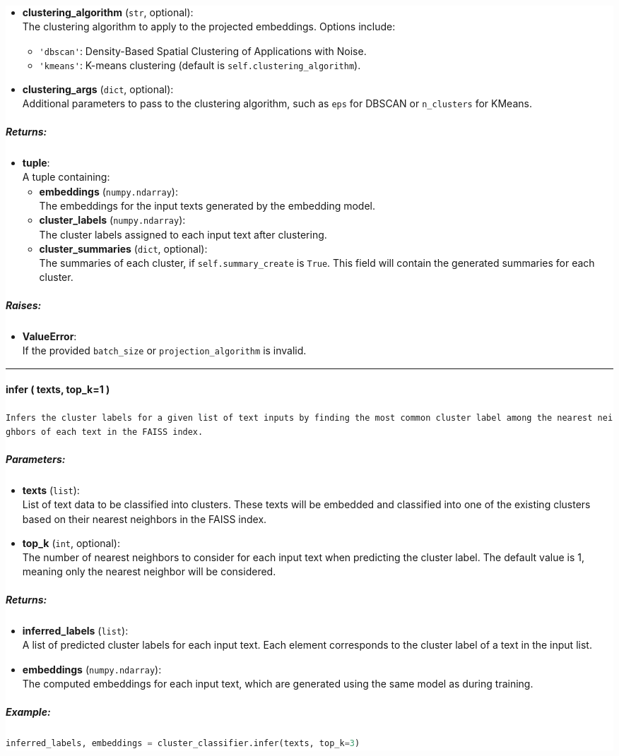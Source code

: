 - **clustering_algorithm** (`str`, optional):  
  The clustering algorithm to apply to the projected embeddings. Options include:
  - `'dbscan'`: Density-Based Spatial Clustering of Applications with Noise.
  - `'kmeans'`: K-means clustering (default is `self.clustering_algorithm`).

- **clustering_args** (`dict`, optional):  
  Additional parameters to pass to the clustering algorithm, such as `eps` for DBSCAN or `n_clusters` for KMeans.

##### Returns:

- **tuple**:  
  A tuple containing:
  - **embeddings** (`numpy.ndarray`):  
    The embeddings for the input texts generated by the embedding model.
  - **cluster_labels** (`numpy.ndarray`):  
    The cluster labels assigned to each input text after clustering.
  - **cluster_summaries** (`dict`, optional):  
    The summaries of each cluster, if `self.summary_create` is `True`. This field will contain the generated summaries for each cluster.

##### Raises:

- **ValueError**:  
  If the provided `batch_size` or `projection_algorithm` is invalid.

---

#### infer ( texts, top_k=1 )

    Infers the cluster labels for a given list of text inputs by finding the most common cluster label among the nearest neighbors of each text in the FAISS index.

##### Parameters:

- **texts** (`list`):  
  List of text data to be classified into clusters. These texts will be embedded and classified into one of the existing clusters based on their nearest neighbors in the FAISS index.

- **top_k** (`int`, optional):  
  The number of nearest neighbors to consider for each input text when predicting the cluster label. The default value is 1, meaning only the nearest neighbor will be considered.

##### Returns:

- **inferred_labels** (`list`):  
  A list of predicted cluster labels for each input text. Each element corresponds to the cluster label of a text in the input list.

- **embeddings** (`numpy.ndarray`):  
  The computed embeddings for each input text, which are generated using the same model as during training.

##### Example:

```python
inferred_labels, embeddings = cluster_classifier.infer(texts, top_k=3)
```

